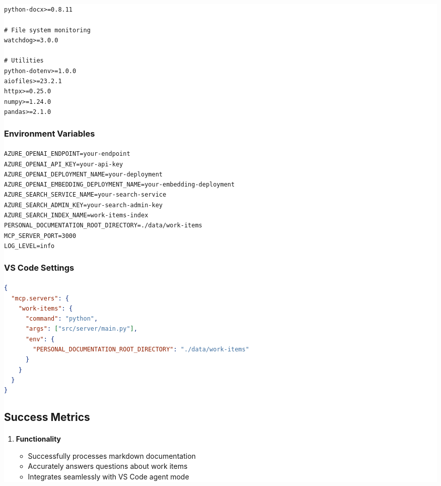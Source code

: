 ```txt
python-docx>=0.8.11

# File system monitoring
watchdog>=3.0.0

# Utilities
python-dotenv>=1.0.0
aiofiles>=23.2.1
httpx>=0.25.0
numpy>=1.24.0
pandas>=2.1.0
```

### Environment Variables

```env
AZURE_OPENAI_ENDPOINT=your-endpoint
AZURE_OPENAI_API_KEY=your-api-key
AZURE_OPENAI_DEPLOYMENT_NAME=your-deployment
AZURE_OPENAI_EMBEDDING_DEPLOYMENT_NAME=your-embedding-deployment
AZURE_SEARCH_SERVICE_NAME=your-search-service
AZURE_SEARCH_ADMIN_KEY=your-search-admin-key
AZURE_SEARCH_INDEX_NAME=work-items-index
PERSONAL_DOCUMENTATION_ROOT_DIRECTORY=./data/work-items
MCP_SERVER_PORT=3000
LOG_LEVEL=info
```

### VS Code Settings

```json
{
  "mcp.servers": {
    "work-items": {
      "command": "python",
      "args": ["src/server/main.py"],
      "env": {
        "PERSONAL_DOCUMENTATION_ROOT_DIRECTORY": "./data/work-items"
      }
    }
  }
}
```

## Success Metrics

1. **Functionality**

   - Successfully processes markdown documentation
   - Accurately answers questions about work items
   - Integrates seamlessly with VS Code agent mode
